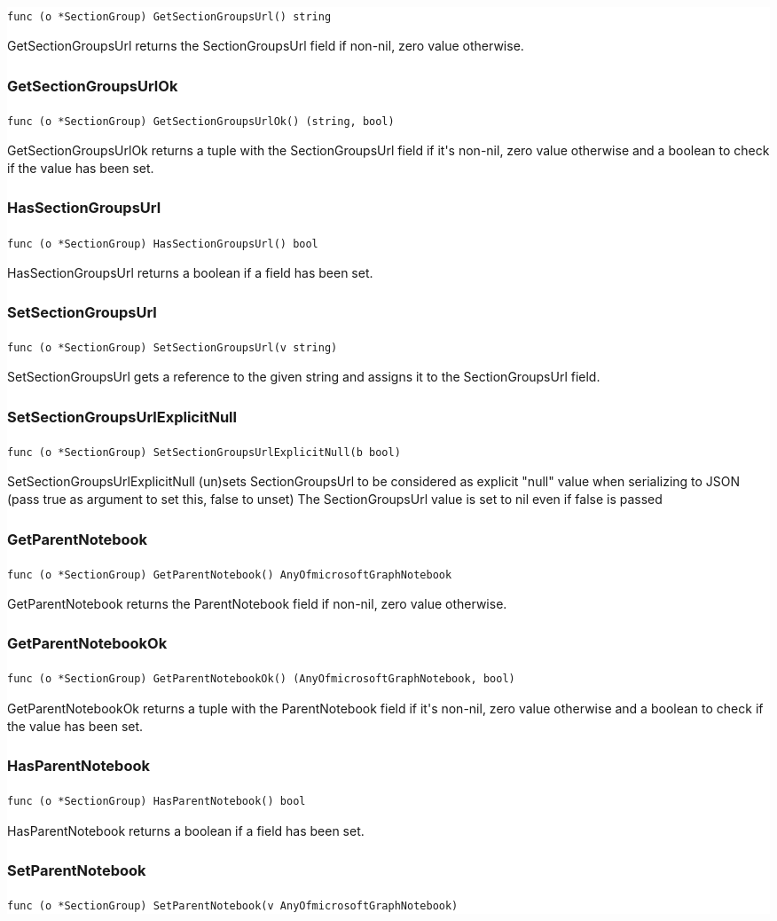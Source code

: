 `func (o *SectionGroup) GetSectionGroupsUrl() string`

GetSectionGroupsUrl returns the SectionGroupsUrl field if non-nil, zero value otherwise.

### GetSectionGroupsUrlOk

`func (o *SectionGroup) GetSectionGroupsUrlOk() (string, bool)`

GetSectionGroupsUrlOk returns a tuple with the SectionGroupsUrl field if it's non-nil, zero value otherwise
and a boolean to check if the value has been set.

### HasSectionGroupsUrl

`func (o *SectionGroup) HasSectionGroupsUrl() bool`

HasSectionGroupsUrl returns a boolean if a field has been set.

### SetSectionGroupsUrl

`func (o *SectionGroup) SetSectionGroupsUrl(v string)`

SetSectionGroupsUrl gets a reference to the given string and assigns it to the SectionGroupsUrl field.

### SetSectionGroupsUrlExplicitNull

`func (o *SectionGroup) SetSectionGroupsUrlExplicitNull(b bool)`

SetSectionGroupsUrlExplicitNull (un)sets SectionGroupsUrl to be considered as explicit "null" value
when serializing to JSON (pass true as argument to set this, false to unset)
The SectionGroupsUrl value is set to nil even if false is passed
### GetParentNotebook

`func (o *SectionGroup) GetParentNotebook() AnyOfmicrosoftGraphNotebook`

GetParentNotebook returns the ParentNotebook field if non-nil, zero value otherwise.

### GetParentNotebookOk

`func (o *SectionGroup) GetParentNotebookOk() (AnyOfmicrosoftGraphNotebook, bool)`

GetParentNotebookOk returns a tuple with the ParentNotebook field if it's non-nil, zero value otherwise
and a boolean to check if the value has been set.

### HasParentNotebook

`func (o *SectionGroup) HasParentNotebook() bool`

HasParentNotebook returns a boolean if a field has been set.

### SetParentNotebook

`func (o *SectionGroup) SetParentNotebook(v AnyOfmicrosoftGraphNotebook)`

